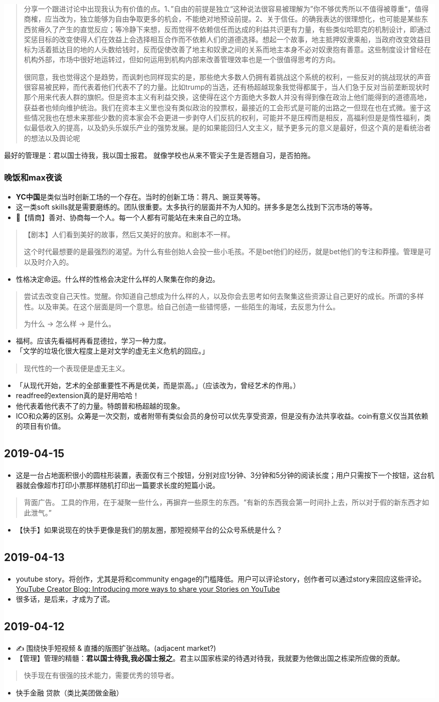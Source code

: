 > 分享一个跟进讨论中出现我认为有价值的点。1、”自由的前提是独立“这种说法很容易被理解为”你不够优秀所以不值得被尊重“，值得商榷，应当改为，独立能够为自由争取更多的机会，不能绝对地预设前提。2、关于信任。的确我表达的很理想化，也可能是某些东西贫瘠久了产生的直觉反应；等冷静下来想，反而觉得不依赖信任而达成的利益共识更有力量，有些类似哈耶克的机制设计，即通过奖惩目标的改变使得人们在效益上会选择相互合作而不依赖人们的道德选择。想起一个故事，地主抵押奴隶乘船，当政府改变效益目标为活着抵达目的地的人头数给钱时，反而促使改善了地主和奴隶之间的关系而地主本身不必对奴隶抱有善意。这些制度设计曾经在机构外部，市场中很好地运转过，但如何运用到机构内部来改善管理效率也是一个很值得思考的方向。
>  
> 很同意，我也觉得这个是趋势，而讽刺也同样现实的是，那些绝大多数人仍拥有着挑战这个系统的权利，一些反对的挑战现状的声音很容易被民粹，而代表着他们代表不了的力量。比如trump的当选，还有杨超越现象我觉得都属于，当人们急于反对当前垄断现状时那个用来代表人群的旗帜。但是资本主义有利益交换，这使得在这个方面绝大多数人并没有得到像在政治上他们能得到的道德高地，获益者也倾向维护统治。我们在资本主义里也没有类似政治的投票权，最接近的工会形式是可能的出路之一但现在也在式微。鉴于这些情况我也在想未来那些少数的资本家会不会更进一步剥夺人们反抗的权利，可能并不是压榨而是相反，高福利但是是惰性福利，类似最低收入的提高，以及奶头乐娱乐产业的强势发展。是的如果能回归人文主义，赋予更多元的意义是最好，但这个真的是看统治者的想法以及舆论呢

最好的管理是：君以国士待我，我以国士报君。
就像学校也从来不管尖子生是否翘自习，是否拍拖。

### 晚饭和max夜谈

- **YC中国**是类似当时创新工场的一个存在。当时的创新工场：蒋凡、豌豆荚等等。
- 这一类soft skills就是需要磨练的。团队很重要。太多执行的层面并不为人知的。拼多多是怎么找到下沉市场的等等。
- 🌟【情商】善对、协商每一个人。每一个人都有可能站在未来自己的立场。
> 【剧本】人们看到美好的故事，然后又美好的放弃。和剧本不一样。
>  
> 这个时代最想要的是最强烈的渴望。为什么有些创始人会投一些小毛孩。不是bet他们的经历，就是bet他们的专注和莽撞。管理是可以及时介入的。
- 性格决定命运。什么样的性格会决定什么样的人聚集在你的身边。
> 尝试去改变自己天性。觉醒。你知道自己想成为什么样的人，以及你会去思考如何去聚集这些资源让自己更好的成长。所谓的多样性。以及审美。在这个层面是同一个意思。给自己创造一些错愕感，一些陌生的海域，去反思为什么。
>  
> 为什么 -> 怎么样 -> 是什么。
- 福柯。应该先看福柯再看昆德拉，学习一种力度。
- 「文学的垃圾化很大程度上是对文学的虚无主义危机的回应。」
> 现代性的一个表现便是虚无主义。
- 「从现代开始，艺术的全部重要性不再是优美，而是崇高。」（应该改为，曾经艺术的作用。）
- readfree的extension真的是好用哈哈！
- 他代表着他代表不了的力量。特朗普和杨超越的现象。
- ICO和众筹的区别。众筹是一次交割，或者附带有类似会员的身份可以优先享受资源，但是没有办法共享收益。coin有意义仅当其依赖的项目有价值。

## 2019-04-15

- 这是一台占地面积很小的圆柱形装置，表面仅有三个按钮，分别对应1分钟、3分钟和5分钟的阅读长度；用户只需按下一个按钮，这台机器就会像超市打印小票那样随机打印出一篇要求长度的短篇小说。
> 背面广告。
> 工具的作用，在于凝聚一些什么，再摒弃一些原生的东西。“有新的东西我会第一时间扑上去，所以对于假的新东西才如此泄气。”
- 【快手】如果说现在的快手更像是我们的朋友圈，那短视频平台的公众号系统是什么？

## 2019-04-13

- youtube story。将创作，尤其是将和community engage的门槛降低。用户可以评论story，创作者可以通过story来回应这些评论。[YouTube Creator Blog: Introducing more ways to share your Stories on YouTube](https://youtube-creators.googleblog.com/2018/11/introducing-more-ways-to-share-your.html)
- 很多话，是后来，才成为了谎。

## 2019-04-12

- ✍️ 围绕快手短视频 & 直播的版图扩张战略。(adjacent market?)
- 【管理】管理的精髓：**君以国士待我,我必国士报之**。君主以国家栋梁的待遇对待我，我就要为他做出国之栋梁所应做的贡献。
> 快手现在有很强的技术能力，需要优秀的领导者。
- 快手金融 贷款（类比美团做金融）
